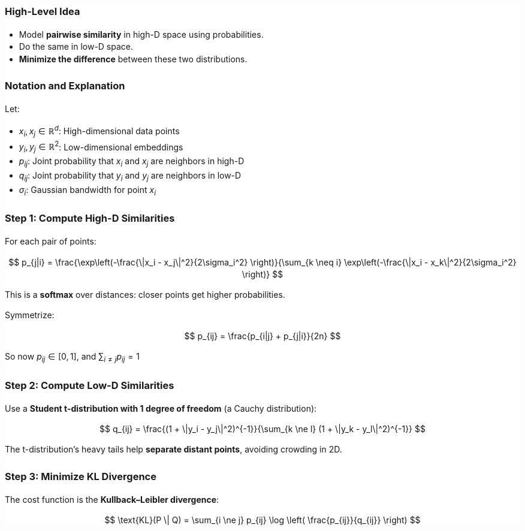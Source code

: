 ### High-Level Idea

* Model **pairwise similarity** in high-D space using probabilities.
* Do the same in low-D space.
* **Minimize the difference** between these two distributions.



### Notation and Explanation

Let:

* $x_i, x_j \in \mathbb{R}^d$: High-dimensional data points
* $y_i, y_j \in \mathbb{R}^2$: Low-dimensional embeddings
* $p_{ij}$: Joint probability that $x_i$ and $x_j$ are neighbors in high-D
* $q_{ij}$: Joint probability that $y_i$ and $y_j$ are neighbors in low-D
* $\sigma_i$: Gaussian bandwidth for point $x_i$



### Step 1: Compute High-D Similarities

For each pair of points:

$$
p_{j|i} = \frac{\exp\left(-\frac{\|x_i - x_j\|^2}{2\sigma_i^2} \right)}{\sum_{k \neq i} \exp\left(-\frac{\|x_i - x_k\|^2}{2\sigma_i^2} \right)}
$$

This is a **softmax** over distances: closer points get higher probabilities.

Symmetrize:

$$
p_{ij} = \frac{p_{i|j} + p_{j|i}}{2n}
$$

So now $p_{ij} \in [0, 1]$, and $\sum_{i \ne j} p_{ij} = 1$



### Step 2: Compute Low-D Similarities

Use a **Student t-distribution with 1 degree of freedom** (a Cauchy distribution):

$$
q_{ij} = \frac{(1 + \|y_i - y_j\|^2)^{-1}}{\sum_{k \ne l} (1 + \|y_k - y_l\|^2)^{-1}}
$$

The t-distribution’s heavy tails help **separate distant points**, avoiding crowding in 2D.



### Step 3: Minimize KL Divergence

The cost function is the **Kullback–Leibler divergence**:

$$
\text{KL}(P \| Q) = \sum_{i \ne j} p_{ij} \log \left( \frac{p_{ij}}{q_{ij}} \right)
$$
